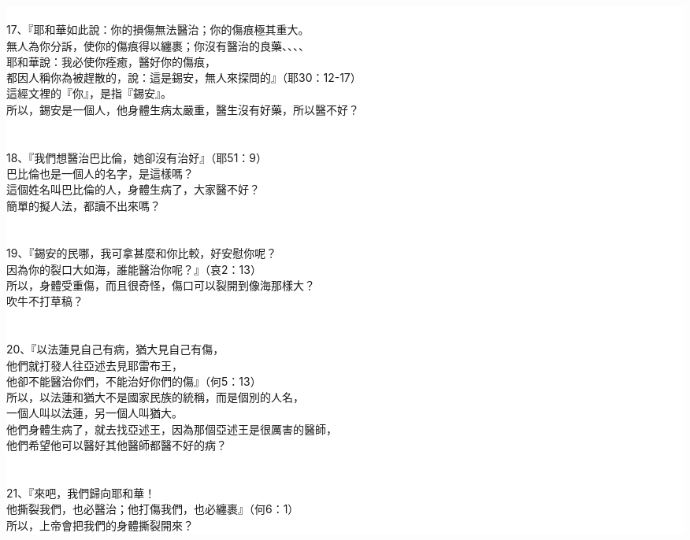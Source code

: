 <div>&nbsp;</div>

<div>17、『耶和華如此說：你的損傷無法醫治；你的傷痕極其重大。</div>

<div>無人為你分訴，使你的傷痕得以纏裹；你沒有醫治的良藥、、、、</div>

<div>耶和華說：我必使你痊癒，醫好你的傷痕，</div>

<div>都因人稱你為被趕散的，說：這是錫安，無人來探問的』（耶30：12-17）</div>

<div>這經文裡的『你』，是指『錫安』。</div>

<div>所以，錫安是一個人，他身體生病太嚴重，醫生沒有好藥，所以醫不好？</div>

<div>&nbsp;</div>

<div>&nbsp;</div>

<div>18、『我們想醫治巴比倫，她卻沒有治好』（耶51：9）</div>

<div>巴比倫也是一個人的名字，是這樣嗎？</div>

<div>這個姓名叫巴比倫的人，身體生病了，大家醫不好？</div>

<div>簡單的擬人法，都讀不出來嗎？</div>

<div>&nbsp;</div>

<div>&nbsp;</div>

<div>19、『錫安的民哪，我可拿甚麼和你比較，好安慰你呢？</div>

<div>因為你的裂口大如海，誰能醫治你呢？』（哀2：13）</div>

<div>所以，身體受重傷，而且很奇怪，傷口可以裂開到像海那樣大？</div>

<div>吹牛不打草稿？</div>

<div>&nbsp;</div>

<div>&nbsp;</div>

<div>20、『以法蓮見自己有病，猶大見自己有傷，</div>

<div>他們就打發人往亞述去見耶雷布王，</div>

<div>他卻不能醫治你們，不能治好你們的傷』（何5：13）</div>

<div>所以，以法蓮和猶大不是國家民族的統稱，而是個別的人名，</div>

<div>一個人叫以法蓮，另一個人叫猶大。</div>

<div>他們身體生病了，就去找亞述王，因為那個亞述王是很厲害的醫師，</div>

<div>他們希望他可以醫好其他醫師都醫不好的病？</div>

<div>&nbsp;</div>

<div>&nbsp;</div>

<div>21、『來吧，我們歸向耶和華！</div>

<div>他撕裂我們，也必醫治；他打傷我們，也必纏裹』（何6：1）</div>

<div>所以，上帝會把我們的身體撕裂開來？</div>
